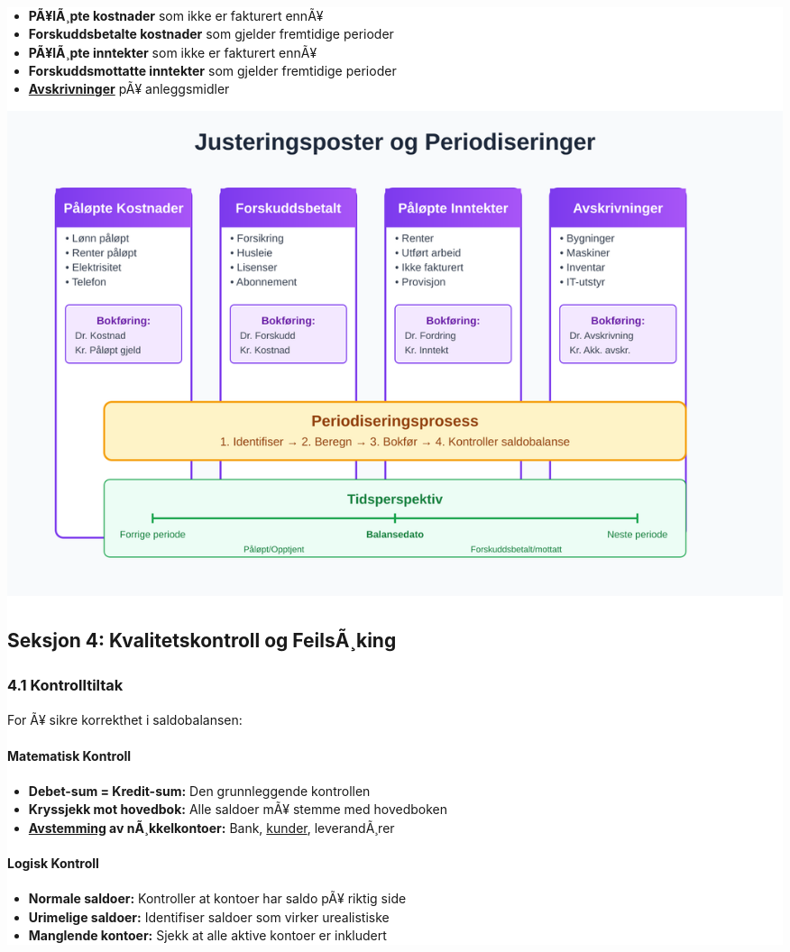 * **PÃ¥lÃ¸pte kostnader** som ikke er fakturert ennÃ¥
* **Forskuddsbetalte kostnader** som gjelder fremtidige perioder
* **PÃ¥lÃ¸pte inntekter** som ikke er fakturert ennÃ¥
* **Forskuddsmottatte inntekter** som gjelder fremtidige perioder
* **[Avskrivninger](/blogs/regnskap/hva-er-avskrivning "Hva er Avskrivning? Komplett Guide til Avskrivningsmetoder")** pÃ¥ anleggsmidler

![Saldobalanse Justeringer](saldobalanse-justeringer.svg)

## Seksjon 4: Kvalitetskontroll og FeilsÃ¸king

### 4.1 Kontrolltiltak

For Ã¥ sikre korrekthet i saldobalansen:

#### Matematisk Kontroll
* **Debet-sum = Kredit-sum:** Den grunnleggende kontrollen
* **Kryssjekk mot hovedbok:** Alle saldoer mÃ¥ stemme med hovedboken
* **[Avstemming](/blogs/regnskap/hva-er-avstemming "Hva er Avstemming i Regnskap? Komplett Guide til Regnskapsavstemming") av nÃ¸kkelkontoer:** Bank, [kunder](/blogs/regnskap/hva-er-debitor "Hva er Debitor i Regnskap? Komplett Guide til Kundefordringer og DebitorhÃ¥ndtering"), leverandÃ¸rer

#### Logisk Kontroll
* **Normale saldoer:** Kontroller at kontoer har saldo pÃ¥ riktig side
* **Urimelige saldoer:** Identifiser saldoer som virker urealistiske
* **Manglende kontoer:** Sjekk at alle aktive kontoer er inkludert
